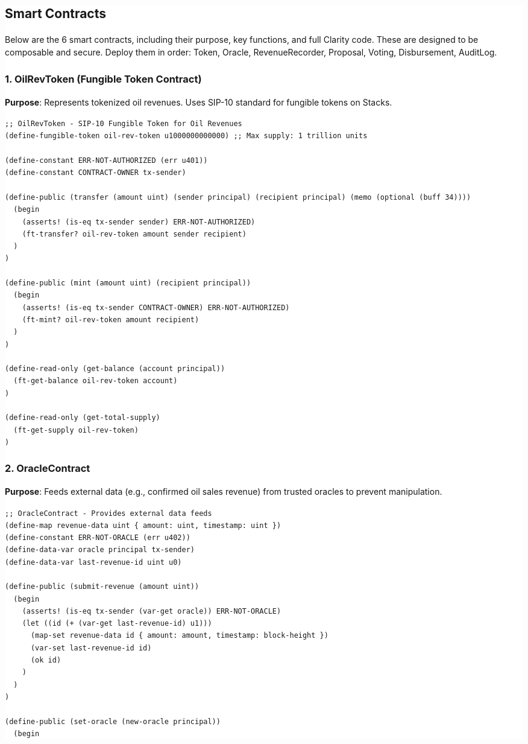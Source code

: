 ## Smart Contracts

Below are the 6 smart contracts, including their purpose, key functions, and full Clarity code. These are designed to be composable and secure. Deploy them in order: Token, Oracle, RevenueRecorder, Proposal, Voting, Disbursement, AuditLog.

### 1. OilRevToken (Fungible Token Contract)
**Purpose**: Represents tokenized oil revenues. Uses SIP-10 standard for fungible tokens on Stacks.

```clarity
;; OilRevToken - SIP-10 Fungible Token for Oil Revenues
(define-fungible-token oil-rev-token u1000000000000) ;; Max supply: 1 trillion units

(define-constant ERR-NOT-AUTHORIZED (err u401))
(define-constant CONTRACT-OWNER tx-sender)

(define-public (transfer (amount uint) (sender principal) (recipient principal) (memo (optional (buff 34))))
  (begin
    (asserts! (is-eq tx-sender sender) ERR-NOT-AUTHORIZED)
    (ft-transfer? oil-rev-token amount sender recipient)
  )
)

(define-public (mint (amount uint) (recipient principal))
  (begin
    (asserts! (is-eq tx-sender CONTRACT-OWNER) ERR-NOT-AUTHORIZED)
    (ft-mint? oil-rev-token amount recipient)
  )
)

(define-read-only (get-balance (account principal))
  (ft-get-balance oil-rev-token account)
)

(define-read-only (get-total-supply)
  (ft-get-supply oil-rev-token)
)
```

### 2. OracleContract
**Purpose**: Feeds external data (e.g., confirmed oil sales revenue) from trusted oracles to prevent manipulation.

```clarity
;; OracleContract - Provides external data feeds
(define-map revenue-data uint { amount: uint, timestamp: uint })
(define-constant ERR-NOT-ORACLE (err u402))
(define-data-var oracle principal tx-sender)
(define-data-var last-revenue-id uint u0)

(define-public (submit-revenue (amount uint))
  (begin
    (asserts! (is-eq tx-sender (var-get oracle)) ERR-NOT-ORACLE)
    (let ((id (+ (var-get last-revenue-id) u1)))
      (map-set revenue-data id { amount: amount, timestamp: block-height })
      (var-set last-revenue-id id)
      (ok id)
    )
  )
)

(define-public (set-oracle (new-oracle principal))
  (begin
```